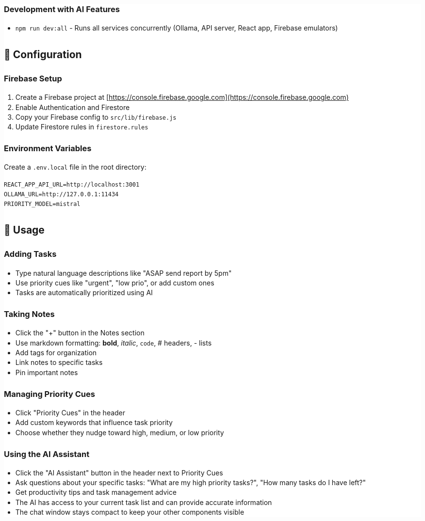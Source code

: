 ### Development with AI Features
- `npm run dev:all` - Runs all services concurrently (Ollama, API server, React app, Firebase emulators)

## 🔧 Configuration

### Firebase Setup
1. Create a Firebase project at [https://console.firebase.google.com](https://console.firebase.google.com)
2. Enable Authentication and Firestore
3. Copy your Firebase config to `src/lib/firebase.js`
4. Update Firestore rules in `firestore.rules`

### Environment Variables
Create a `.env.local` file in the root directory:
```env
REACT_APP_API_URL=http://localhost:3001
OLLAMA_URL=http://127.0.0.1:11434
PRIORITY_MODEL=mistral
```

## 🎯 Usage

### Adding Tasks
- Type natural language descriptions like "ASAP send report by 5pm"
- Use priority cues like "urgent", "low prio", or add custom ones
- Tasks are automatically prioritized using AI

### Taking Notes
- Click the "+" button in the Notes section
- Use markdown formatting: **bold**, *italic*, `code`, # headers, - lists
- Add tags for organization
- Link notes to specific tasks
- Pin important notes

### Managing Priority Cues
- Click "Priority Cues" in the header
- Add custom keywords that influence task priority
- Choose whether they nudge toward high, medium, or low priority

### Using the AI Assistant
- Click the "AI Assistant" button in the header next to Priority Cues
- Ask questions about your specific tasks: "What are my high priority tasks?", "How many tasks do I have left?"
- Get productivity tips and task management advice
- The AI has access to your current task list and can provide accurate information
- The chat window stays compact to keep your other components visible
